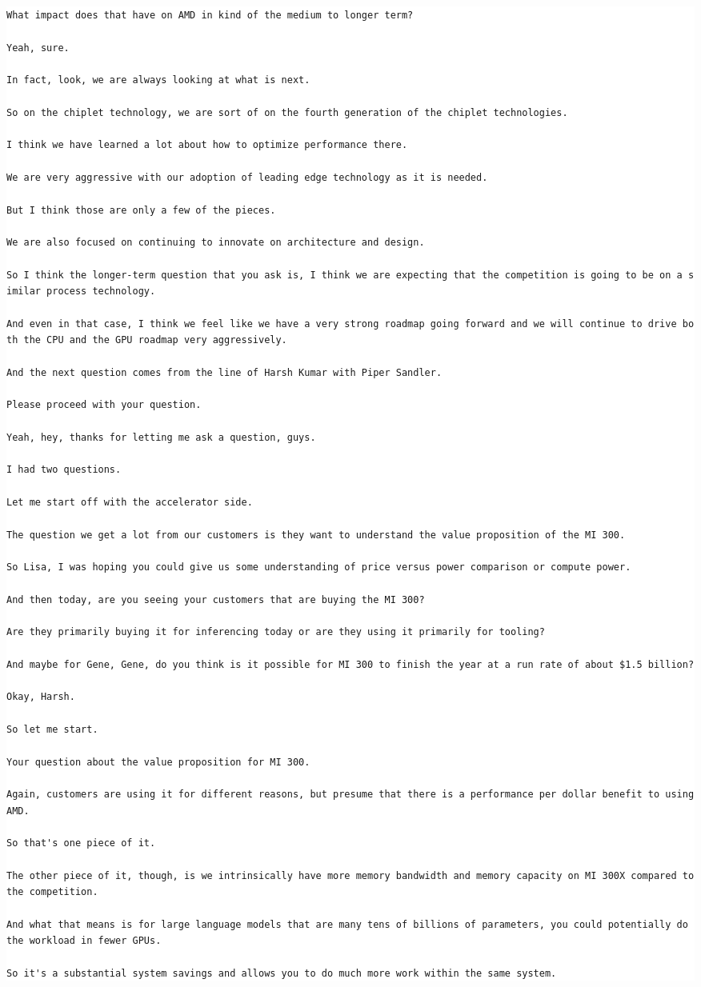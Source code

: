     What impact does that have on AMD in kind of the medium to longer term?

    Yeah, sure.

    In fact, look, we are always looking at what is next.

    So on the chiplet technology, we are sort of on the fourth generation of the chiplet technologies.

    I think we have learned a lot about how to optimize performance there.

    We are very aggressive with our adoption of leading edge technology as it is needed.

    But I think those are only a few of the pieces.

    We are also focused on continuing to innovate on architecture and design.

    So I think the longer-term question that you ask is, I think we are expecting that the competition is going to be on a similar process technology.

    And even in that case, I think we feel like we have a very strong roadmap going forward and we will continue to drive both the CPU and the GPU roadmap very aggressively.

    And the next question comes from the line of Harsh Kumar with Piper Sandler.

    Please proceed with your question.

    Yeah, hey, thanks for letting me ask a question, guys.

    I had two questions.

    Let me start off with the accelerator side.

    The question we get a lot from our customers is they want to understand the value proposition of the MI 300.

    So Lisa, I was hoping you could give us some understanding of price versus power comparison or compute power.

    And then today, are you seeing your customers that are buying the MI 300?

    Are they primarily buying it for inferencing today or are they using it primarily for tooling?

    And maybe for Gene, Gene, do you think is it possible for MI 300 to finish the year at a run rate of about $1.5 billion?

    Okay, Harsh.

    So let me start.

    Your question about the value proposition for MI 300.

    Again, customers are using it for different reasons, but presume that there is a performance per dollar benefit to using AMD.

    So that's one piece of it.

    The other piece of it, though, is we intrinsically have more memory bandwidth and memory capacity on MI 300X compared to the competition.

    And what that means is for large language models that are many tens of billions of parameters, you could potentially do the workload in fewer GPUs.

    So it's a substantial system savings and allows you to do much more work within the same system.
